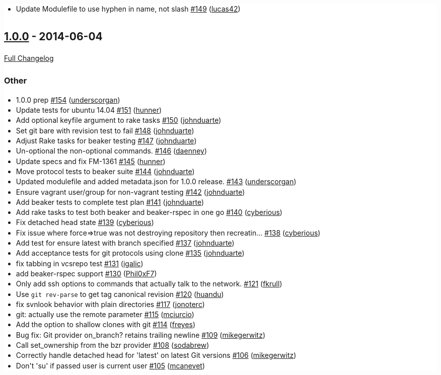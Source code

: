 - Update Modulefile to use hyphen in name, not slash [#149](https://github.com/puppetlabs/puppetlabs-vcsrepo/pull/149) ([lucas42](https://github.com/lucas42))

## [1.0.0](https://github.com/puppetlabs/puppetlabs-vcsrepo/tree/1.0.0) - 2014-06-04

[Full Changelog](https://github.com/puppetlabs/puppetlabs-vcsrepo/compare/0.2.0...1.0.0)

### Other

- 1.0.0 prep [#154](https://github.com/puppetlabs/puppetlabs-vcsrepo/pull/154) ([underscorgan](https://github.com/underscorgan))
- Update tests for ubuntu 14.04 [#151](https://github.com/puppetlabs/puppetlabs-vcsrepo/pull/151) ([hunner](https://github.com/hunner))
- Add optional keyfile argument to rake tasks [#150](https://github.com/puppetlabs/puppetlabs-vcsrepo/pull/150) ([johnduarte](https://github.com/johnduarte))
- Set git bare with revision test to fail [#148](https://github.com/puppetlabs/puppetlabs-vcsrepo/pull/148) ([johnduarte](https://github.com/johnduarte))
- Adjust Rake tasks for beaker testing [#147](https://github.com/puppetlabs/puppetlabs-vcsrepo/pull/147) ([johnduarte](https://github.com/johnduarte))
- Un-optional the non-optional commands. [#146](https://github.com/puppetlabs/puppetlabs-vcsrepo/pull/146) ([daenney](https://github.com/daenney))
- Update specs and fix FM-1361 [#145](https://github.com/puppetlabs/puppetlabs-vcsrepo/pull/145) ([hunner](https://github.com/hunner))
- Move protocol tests to beaker suite [#144](https://github.com/puppetlabs/puppetlabs-vcsrepo/pull/144) ([johnduarte](https://github.com/johnduarte))
- Updated modulefile and added metadata.json for 1.0.0 release. [#143](https://github.com/puppetlabs/puppetlabs-vcsrepo/pull/143) ([underscorgan](https://github.com/underscorgan))
- Ensure vagrant user/group for non-vagrant testing [#142](https://github.com/puppetlabs/puppetlabs-vcsrepo/pull/142) ([johnduarte](https://github.com/johnduarte))
- Add beaker tests to complete test plan [#141](https://github.com/puppetlabs/puppetlabs-vcsrepo/pull/141) ([johnduarte](https://github.com/johnduarte))
- Add rake tasks to test both beaker and beaker-rspec in one go [#140](https://github.com/puppetlabs/puppetlabs-vcsrepo/pull/140) ([cyberious](https://github.com/cyberious))
- Fix detached head state [#139](https://github.com/puppetlabs/puppetlabs-vcsrepo/pull/139) ([cyberious](https://github.com/cyberious))
- Fix issue where force=>true was not destroying repository then recreatin... [#138](https://github.com/puppetlabs/puppetlabs-vcsrepo/pull/138) ([cyberious](https://github.com/cyberious))
- Add test for ensure latest with branch specified [#137](https://github.com/puppetlabs/puppetlabs-vcsrepo/pull/137) ([johnduarte](https://github.com/johnduarte))
- Add acceptance tests for git protocols using clone [#135](https://github.com/puppetlabs/puppetlabs-vcsrepo/pull/135) ([johnduarte](https://github.com/johnduarte))
- fix tabbing in vcsrepo test [#131](https://github.com/puppetlabs/puppetlabs-vcsrepo/pull/131) ([igalic](https://github.com/igalic))
- add beaker-rspec support [#130](https://github.com/puppetlabs/puppetlabs-vcsrepo/pull/130) ([Phil0xF7](https://github.com/Phil0xF7))
- Only add ssh options to commands that actually talk to the network. [#121](https://github.com/puppetlabs/puppetlabs-vcsrepo/pull/121) ([fkrull](https://github.com/fkrull))
- Use `git rev-parse` to get tag canonical revision [#120](https://github.com/puppetlabs/puppetlabs-vcsrepo/pull/120) ([huandu](https://github.com/huandu))
- fix svnlook behavior with plain directories [#117](https://github.com/puppetlabs/puppetlabs-vcsrepo/pull/117) ([jonoterc](https://github.com/jonoterc))
- git: actually use the remote parameter [#115](https://github.com/puppetlabs/puppetlabs-vcsrepo/pull/115) ([mciurcio](https://github.com/mciurcio))
- Add the option to shallow clones with git [#114](https://github.com/puppetlabs/puppetlabs-vcsrepo/pull/114) ([freyes](https://github.com/freyes))
- Bug fix: Git provider on_branch? retains trailing newline [#109](https://github.com/puppetlabs/puppetlabs-vcsrepo/pull/109) ([mikegerwitz](https://github.com/mikegerwitz))
- Call set_ownership from the bzr provider [#108](https://github.com/puppetlabs/puppetlabs-vcsrepo/pull/108) ([sodabrew](https://github.com/sodabrew))
- Correctly handle detached head for 'latest' on latest Git versions [#106](https://github.com/puppetlabs/puppetlabs-vcsrepo/pull/106) ([mikegerwitz](https://github.com/mikegerwitz))
- Don't 'su' if passed user is current user [#105](https://github.com/puppetlabs/puppetlabs-vcsrepo/pull/105) ([mcanevet](https://github.com/mcanevet))